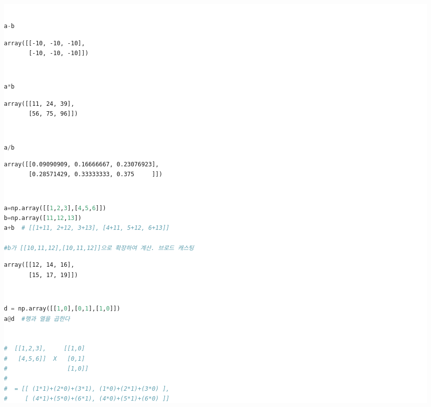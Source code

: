 

&nbsp; 
```python
a-b
```


    array([[-10, -10, -10],
           [-10, -10, -10]])



&nbsp; 
```python
a*b
```


    array([[11, 24, 39],
           [56, 75, 96]])



&nbsp; 
```python
a/b
```


    array([[0.09090909, 0.16666667, 0.23076923],
           [0.28571429, 0.33333333, 0.375     ]])



&nbsp; 
```python
a=np.array([[1,2,3],[4,5,6]])
b=np.array([11,12,13])
a+b  # [[1+11, 2+12, 3+13], [4+11, 5+12, 6+13]]

#b가 [[10,11,12],[10,11,12]]으로 확장하여 계산. 브로드 캐스팅
```


    array([[12, 14, 16],
           [15, 17, 19]])



&nbsp; 
```python
d = np.array([[1,0],[0,1],[1,0]])
a@d  #행과 열을 곱한다


#  [[1,2,3],     [[1,0]
#   [4,5,6]]  X   [0,1]
#                 [1,0]]
#
#  = [[ (1*1)+(2*0)+(3*1), (1*0)+(2*1)+(3*0) ], 
#     [ (4*1)+(5*0)+(6*1), (4*0)+(5*1)+(6*0) ]]
```
